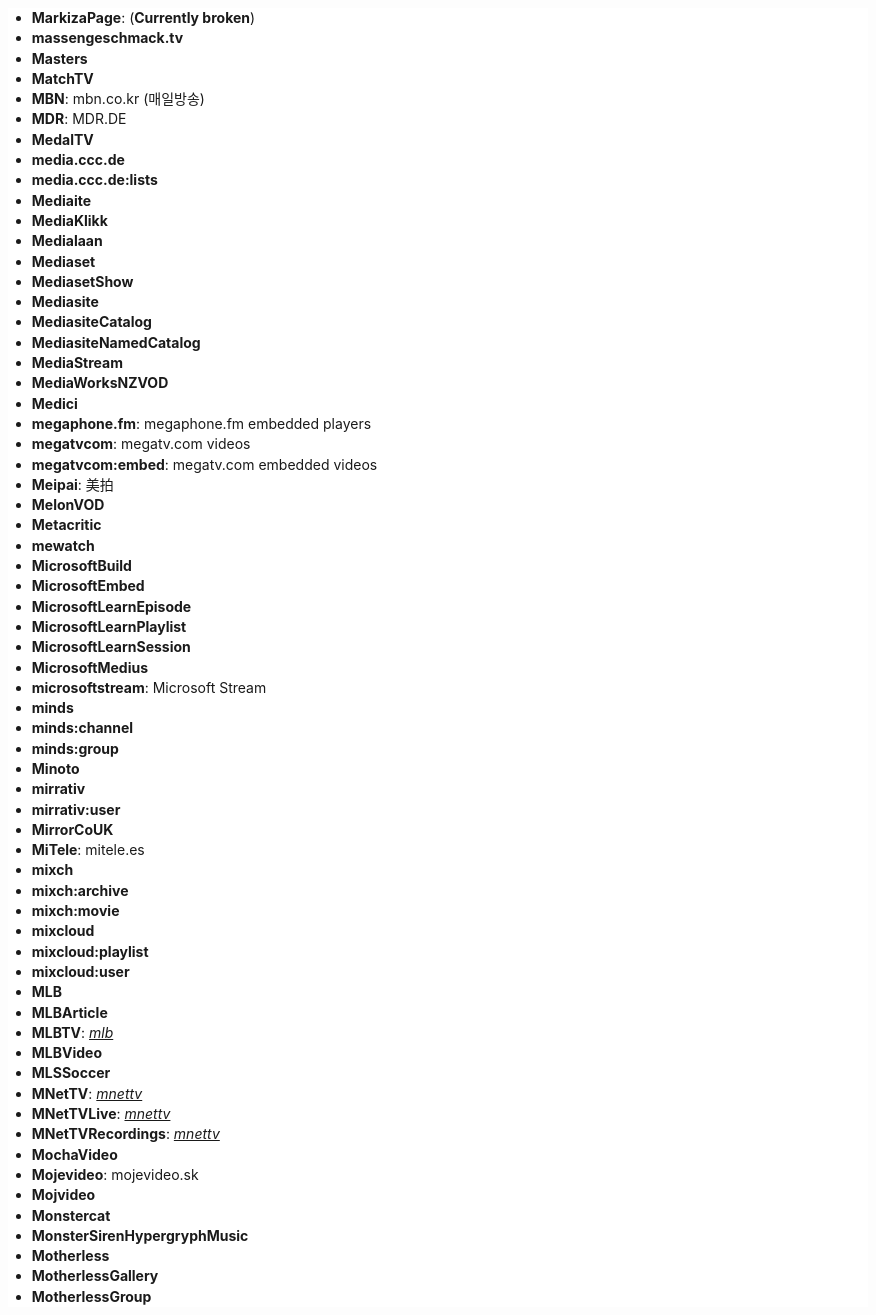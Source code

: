  - **MarkizaPage**: (**Currently broken**)
 - **massengeschmack.tv**
 - **Masters**
 - **MatchTV**
 - **MBN**: mbn.co.kr (매일방송)
 - **MDR**: MDR.DE
 - **MedalTV**
 - **media.ccc.de**
 - **media.ccc.de:lists**
 - **Mediaite**
 - **MediaKlikk**
 - **Medialaan**
 - **Mediaset**
 - **MediasetShow**
 - **Mediasite**
 - **MediasiteCatalog**
 - **MediasiteNamedCatalog**
 - **MediaStream**
 - **MediaWorksNZVOD**
 - **Medici**
 - **megaphone.fm**: megaphone.fm embedded players
 - **megatvcom**: megatv.com videos
 - **megatvcom:embed**: megatv.com embedded videos
 - **Meipai**: 美拍
 - **MelonVOD**
 - **Metacritic**
 - **mewatch**
 - **MicrosoftBuild**
 - **MicrosoftEmbed**
 - **MicrosoftLearnEpisode**
 - **MicrosoftLearnPlaylist**
 - **MicrosoftLearnSession**
 - **MicrosoftMedius**
 - **microsoftstream**: Microsoft Stream
 - **minds**
 - **minds:channel**
 - **minds:group**
 - **Minoto**
 - **mirrativ**
 - **mirrativ:user**
 - **MirrorCoUK**
 - **MiTele**: mitele.es
 - **mixch**
 - **mixch:archive**
 - **mixch:movie**
 - **mixcloud**
 - **mixcloud:playlist**
 - **mixcloud:user**
 - **MLB**
 - **MLBArticle**
 - **MLBTV**: [*mlb*](## "netrc machine")
 - **MLBVideo**
 - **MLSSoccer**
 - **MNetTV**: [*mnettv*](## "netrc machine")
 - **MNetTVLive**: [*mnettv*](## "netrc machine")
 - **MNetTVRecordings**: [*mnettv*](## "netrc machine")
 - **MochaVideo**
 - **Mojevideo**: mojevideo.sk
 - **Mojvideo**
 - **Monstercat**
 - **MonsterSirenHypergryphMusic**
 - **Motherless**
 - **MotherlessGallery**
 - **MotherlessGroup**